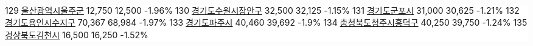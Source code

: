   <tr class="item">
    <td>129</td>
    <td><a href="/apt/울산광역시울주군">울산광역시울주군</a></td>
    <td>12,750</td>
    <td>12,500</td>
    <td>-1.96%</td>
  </tr>

  <tr class="item">
    <td>130</td>
    <td><a href="/apt/경기도수원시장안구">경기도수원시장안구</a></td>
    <td>32,500</td>
    <td>32,125</td>
    <td>-1.15%</td>
  </tr>

  <tr class="item">
    <td>131</td>
    <td><a href="/apt/경기도군포시">경기도군포시</a></td>
    <td>31,000</td>
    <td>30,625</td>
    <td>-1.21%</td>
  </tr>

  <tr class="item">
    <td>132</td>
    <td><a href="/apt/경기도용인시수지구">경기도용인시수지구</a></td>
    <td>70,367</td>
    <td>68,984</td>
    <td>-1.97%</td>
  </tr>

  <tr class="item">
    <td>133</td>
    <td><a href="/apt/경기도파주시">경기도파주시</a></td>
    <td>40,460</td>
    <td>39,692</td>
    <td>-1.9%</td>
  </tr>

  <tr class="item">
    <td>134</td>
    <td><a href="/apt/충청북도청주시흥덕구">충청북도청주시흥덕구</a></td>
    <td>40,250</td>
    <td>39,750</td>
    <td>-1.24%</td>
  </tr>

  <tr class="item">
    <td>135</td>
    <td><a href="/apt/경상북도김천시">경상북도김천시</a></td>
    <td>16,500</td>
    <td>16,250</td>
    <td>-1.52%</td>
  </tr>
